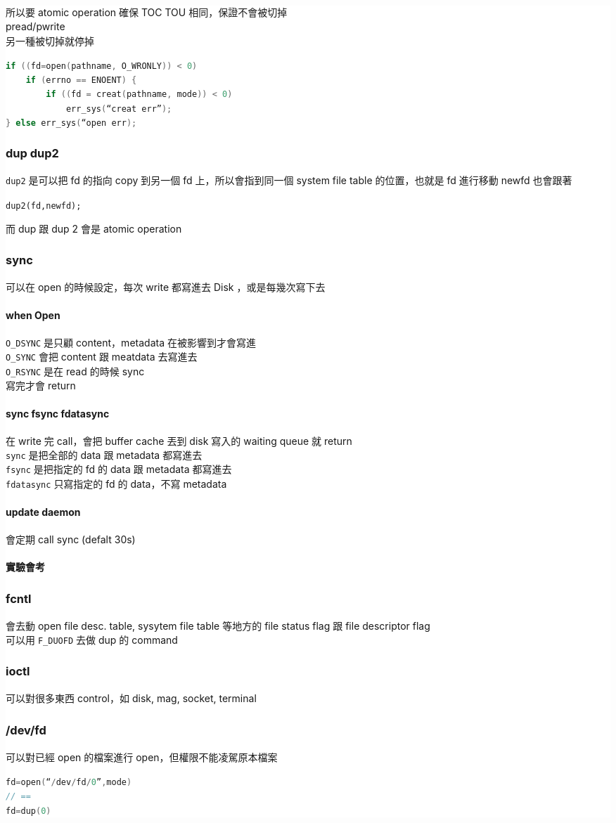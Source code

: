 所以要 atomic operation 確保 TOC TOU 相同，保證不會被切掉\
pread/pwrite \
另一種被切掉就停掉
```c
if ((fd=open(pathname, O_WRONLY)) < 0)
	if (errno == ENOENT) {
		if ((fd = creat(pathname, mode)) < 0)
			err_sys(“creat err”);
} else err_sys(“open err);
```

### dup dup2
`dup2` 是可以把 fd 的指向 copy 到另一個 fd 上，所以會指到同一個 system file table 的位置，也就是 fd 進行移動 newfd 也會跟著
```
dup2(fd,newfd);
```
而 dup 跟 dup 2 會是 atomic operation

### sync
可以在 open 的時候設定，每次 write 都寫進去 Disk ，或是每幾次寫下去
#### when Open 
`O_DSYNC` 是只顧 content，metadata 在被影響到才會寫進\
`O_SYNC` 會把 content 跟 meatdata 去寫進去\
`O_RSYNC` 是在 read 的時候 sync\
寫完才會 return
#### sync fsync fdatasync
在 write 完 call，會把 buffer cache 丟到 disk 寫入的 waiting queue 就 return\
`sync` 是把全部的 data 跟 metadata 都寫進去\
`fsync` 是把指定的 fd 的 data 跟 metadata 都寫進去\
`fdatasync` 只寫指定的 fd 的 data，不寫 metadata

#### update daemon
會定期 call sync (defalt 30s)

#### 實驗會考

### fcntl
會去動 open file desc. table, sysytem file table 等地方的 file status flag 跟 file descriptor flag\
可以用 `F_DUOFD` 去做 dup 的 command
### ioctl
可以對很多東西 control，如 disk, mag, socket, terminal
### /dev/fd
可以對已經 open 的檔案進行 open，但權限不能凌駕原本檔案
```c
fd=open(“/dev/fd/0”,mode)
// ==
fd=dup(0)
```
